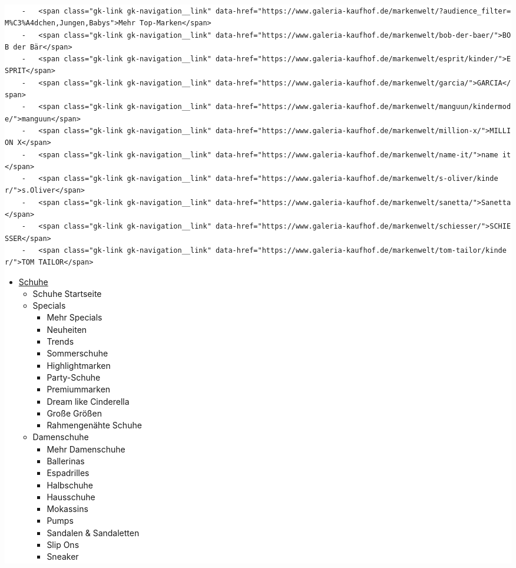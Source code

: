         -   <span class="gk-link gk-navigation__link" data-href="https://www.galeria-kaufhof.de/markenwelt/?audience_filter=M%C3%A4dchen,Jungen,Babys">Mehr Top-Marken</span>
        -   <span class="gk-link gk-navigation__link" data-href="https://www.galeria-kaufhof.de/markenwelt/bob-der-baer/">BOB der Bär</span>
        -   <span class="gk-link gk-navigation__link" data-href="https://www.galeria-kaufhof.de/markenwelt/esprit/kinder/">ESPRIT</span>
        -   <span class="gk-link gk-navigation__link" data-href="https://www.galeria-kaufhof.de/markenwelt/garcia/">GARCIA</span>
        -   <span class="gk-link gk-navigation__link" data-href="https://www.galeria-kaufhof.de/markenwelt/manguun/kindermode/">manguun</span>
        -   <span class="gk-link gk-navigation__link" data-href="https://www.galeria-kaufhof.de/markenwelt/million-x/">MILLION X</span>
        -   <span class="gk-link gk-navigation__link" data-href="https://www.galeria-kaufhof.de/markenwelt/name-it/">name it</span>
        -   <span class="gk-link gk-navigation__link" data-href="https://www.galeria-kaufhof.de/markenwelt/s-oliver/kinder/">s.Oliver</span>
        -   <span class="gk-link gk-navigation__link" data-href="https://www.galeria-kaufhof.de/markenwelt/sanetta/">Sanetta</span>
        -   <span class="gk-link gk-navigation__link" data-href="https://www.galeria-kaufhof.de/markenwelt/schiesser/">SCHIESSER</span>
        -   <span class="gk-link gk-navigation__link" data-href="https://www.galeria-kaufhof.de/markenwelt/tom-tailor/kinder/">TOM TAILOR</span>
-   <a href="/schuhe/" class="gk-link gk-navigation__link">Schuhe</a>
    -   <span class="gk-link gk-navigation__link gk-navigation__more" data-href="/schuhe/"> Schuhe Startseite </span>
    -   <span class="gk-link gk-navigation__link" data-href="/schuhe/specials/">Specials</span>
        -   <span class="gk-link gk-navigation__link" data-href="/schuhe/specials/">Mehr Specials</span>
        -   <span class="gk-link gk-navigation__link" data-href="/schuhe/specials/neuheiten/">Neuheiten</span>
        -   <span class="gk-link gk-navigation__link" data-href="/schuhe/specials/trends/">Trends</span>
        -   <span class="gk-link gk-navigation__link" data-href="/schuhe/specials/sommerschuhe/">Sommerschuhe</span>
        -   <span class="gk-link gk-navigation__link" data-href="/schuhe/specials/highlightmarken/">Highlightmarken</span>
        -   <span class="gk-link gk-navigation__link" data-href="/schuhe/specials/festliche-schuhe/">Party-Schuhe</span>
        -   <span class="gk-link gk-navigation__link" data-href="/premium/schuhe/">Premiummarken</span>
        -   <span class="gk-link gk-navigation__link" data-href="/schuhe/specials/schuhe/">Dream like Cinderella</span>
        -   <span class="gk-link gk-navigation__link" data-href="/schuhe/specials/grosse-groessen/">Große Größen</span>
        -   <span class="gk-link gk-navigation__link" data-href="/schuhe/specials/rahmengenaehte-schuhe/">Rahmengenähte Schuhe</span>
    -   <span class="gk-link gk-navigation__link" data-href="/schuhe/damenschuhe/">Damenschuhe</span>
        -   <span class="gk-link gk-navigation__link" data-href="/schuhe/damenschuhe/">Mehr Damenschuhe</span>
        -   <span class="gk-link gk-navigation__link" data-href="/schuhe/damenschuhe/ballerinas/">Ballerinas</span>
        -   <span class="gk-link gk-navigation__link" data-href="/schuhe/damenschuhe/espadrilles/">Espadrilles</span>
        -   <span class="gk-link gk-navigation__link" data-href="/schuhe/damenschuhe/halbschuhe/">Halbschuhe</span>
        -   <span class="gk-link gk-navigation__link" data-href="/schuhe/damenschuhe/hausschuhe/">Hausschuhe</span>
        -   <span class="gk-link gk-navigation__link" data-href="/schuhe/damenschuhe/mokassins/">Mokassins</span>
        -   <span class="gk-link gk-navigation__link" data-href="/schuhe/damenschuhe/pumps/">Pumps</span>
        -   <span class="gk-link gk-navigation__link" data-href="/schuhe/damenschuhe/sandalen-sandaletten/">Sandalen & Sandaletten</span>
        -   <span class="gk-link gk-navigation__link" data-href="/schuhe/damenschuhe/slip-ons/">Slip Ons</span>
        -   <span class="gk-link gk-navigation__link" data-href="/schuhe/damenschuhe/sneaker/">Sneaker</span>